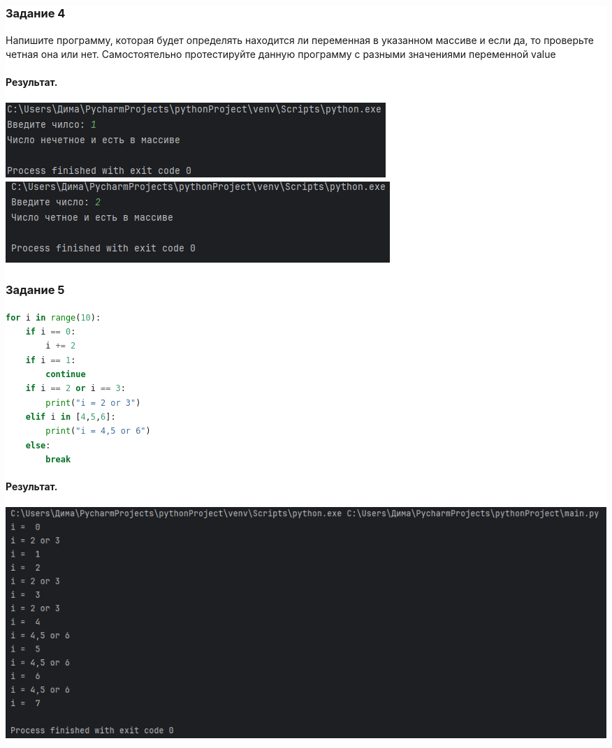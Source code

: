 ### Задание 4
Напишите программу, которая будет определять находится ли переменная в указанном массиве и если да, то проверьте четная она или нет. Самостоятельно протестируйте данную программу с разными значениями переменной value

```python

```
#### Результат.

![Меню](https://github.com/4a11/SI/blob/main/pic/lab3_4_1.png)
![Меню](https://github.com/4a11/SI/blob/main/pic/lab3_4_2.png)

### Задание 5

```python
for i in range(10):
    if i == 0:
        i += 2
    if i == 1:
        continue
    if i == 2 or i == 3:
        print("i = 2 or 3")
    elif i in [4,5,6]:
        print("i = 4,5 or 6")
    else:
        break
```
#### Результат.

![Меню](https://github.com/4a11/SI/blob/main/pic/lab3_5.png)
